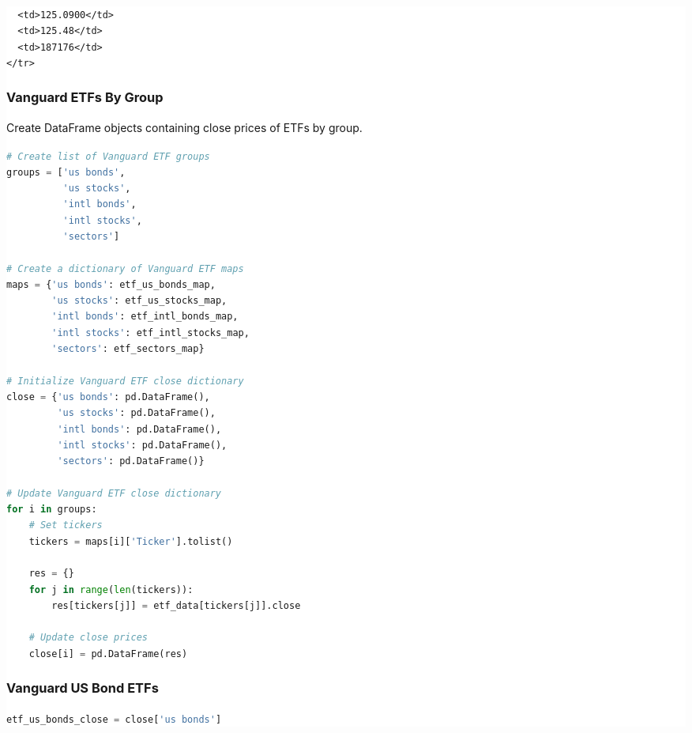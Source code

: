       <td>125.0900</td>
      <td>125.48</td>
      <td>187176</td>
    </tr>
  </tbody>
</table>
</div>



### Vanguard ETFs By Group

Create DataFrame objects containing close prices of ETFs by group.


```python
# Create list of Vanguard ETF groups
groups = ['us bonds',
          'us stocks',
          'intl bonds',
          'intl stocks',
          'sectors']

# Create a dictionary of Vanguard ETF maps
maps = {'us bonds': etf_us_bonds_map,
        'us stocks': etf_us_stocks_map,
        'intl bonds': etf_intl_bonds_map,
        'intl stocks': etf_intl_stocks_map,
        'sectors': etf_sectors_map}

# Initialize Vanguard ETF close dictionary
close = {'us bonds': pd.DataFrame(),
         'us stocks': pd.DataFrame(),
         'intl bonds': pd.DataFrame(),
         'intl stocks': pd.DataFrame(),
         'sectors': pd.DataFrame()}

# Update Vanguard ETF close dictionary
for i in groups:
    # Set tickers
    tickers = maps[i]['Ticker'].tolist()
     
    res = {}
    for j in range(len(tickers)):
        res[tickers[j]] = etf_data[tickers[j]].close
        
    # Update close prices 
    close[i] = pd.DataFrame(res)
```

### Vanguard US Bond ETFs


```python
etf_us_bonds_close = close['us bonds']
```

